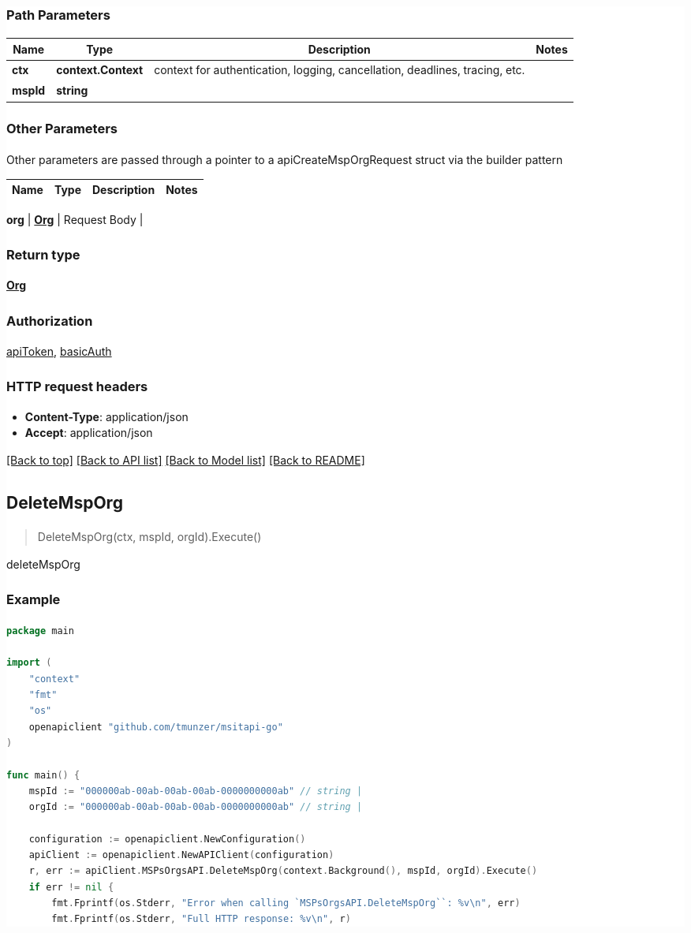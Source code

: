 ### Path Parameters


Name | Type | Description  | Notes
------------- | ------------- | ------------- | -------------
**ctx** | **context.Context** | context for authentication, logging, cancellation, deadlines, tracing, etc.
**mspId** | **string** |  | 

### Other Parameters

Other parameters are passed through a pointer to a apiCreateMspOrgRequest struct via the builder pattern


Name | Type | Description  | Notes
------------- | ------------- | ------------- | -------------

 **org** | [**Org**](Org.md) | Request Body | 

### Return type

[**Org**](Org.md)

### Authorization

[apiToken](../README.md#apiToken), [basicAuth](../README.md#basicAuth)

### HTTP request headers

- **Content-Type**: application/json
- **Accept**: application/json

[[Back to top]](#) [[Back to API list]](../README.md#documentation-for-api-endpoints)
[[Back to Model list]](../README.md#documentation-for-models)
[[Back to README]](../README.md)


## DeleteMspOrg

> DeleteMspOrg(ctx, mspId, orgId).Execute()

deleteMspOrg



### Example

```go
package main

import (
	"context"
	"fmt"
	"os"
	openapiclient "github.com/tmunzer/msitapi-go"
)

func main() {
	mspId := "000000ab-00ab-00ab-00ab-0000000000ab" // string | 
	orgId := "000000ab-00ab-00ab-00ab-0000000000ab" // string | 

	configuration := openapiclient.NewConfiguration()
	apiClient := openapiclient.NewAPIClient(configuration)
	r, err := apiClient.MSPsOrgsAPI.DeleteMspOrg(context.Background(), mspId, orgId).Execute()
	if err != nil {
		fmt.Fprintf(os.Stderr, "Error when calling `MSPsOrgsAPI.DeleteMspOrg``: %v\n", err)
		fmt.Fprintf(os.Stderr, "Full HTTP response: %v\n", r)
```